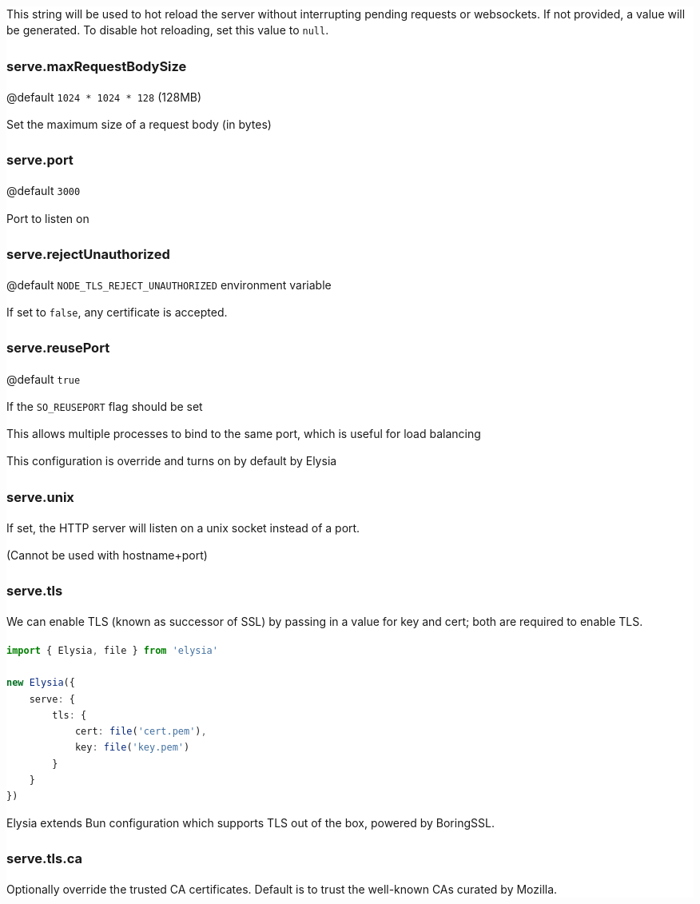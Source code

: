 This string will be used to hot reload the server without interrupting pending requests or websockets. If not provided, a value will be generated. To disable hot reloading, set this value to `null`.

### serve.maxRequestBodySize
@default `1024 * 1024 * 128` (128MB)

Set the maximum size of a request body (in bytes)

### serve.port
@default `3000`

Port to listen on

### serve.rejectUnauthorized
@default `NODE_TLS_REJECT_UNAUTHORIZED` environment variable

If set to `false`, any certificate is accepted.

### serve.reusePort
@default `true`

If the `SO_REUSEPORT` flag should be set

This allows multiple processes to bind to the same port, which is useful for load balancing

This configuration is override and turns on by default by Elysia

### serve.unix
If set, the HTTP server will listen on a unix socket instead of a port.

(Cannot be used with hostname+port)

### serve.tls
We can enable TLS (known as successor of SSL) by passing in a value for key and cert; both are required to enable TLS.

```ts
import { Elysia, file } from 'elysia'

new Elysia({
	serve: {
		tls: {
			cert: file('cert.pem'),
			key: file('key.pem')
		}
	}
})
```

Elysia extends Bun configuration which supports TLS out of the box, powered by BoringSSL.

### serve.tls.ca
Optionally override the trusted CA certificates. Default is to trust the well-known CAs curated by Mozilla.
